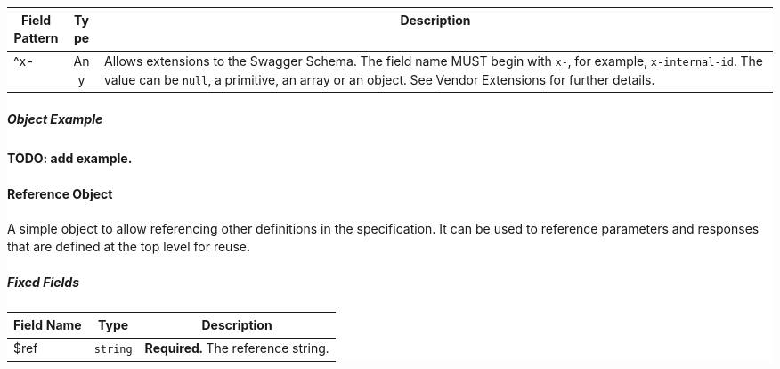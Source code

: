 <table>
<thead>
<tr>
<th>Field Pattern</th>
<th align="center">Type</th>
<th>Description</th>
</tr>
</thead>
<tbody>
<tr>
<td>
<a name="user-content-tagExtensions"></a>^x-</td>
<td align="center">Any</td>
<td>Allows extensions to the Swagger Schema. The field name MUST begin with <code>x-</code>, for example, <code>x-internal-id</code>. The value can be <code>null</code>, a primitive, an array or an object. See <a href="#vendorExtensions">Vendor Extensions</a> for further details.</td>
</tr>
</tbody>
</table>

<h5>
<a id="user-content-object-example-15" class="anchor" href="#object-example-15" aria-hidden="true"><span class="octicon octicon-link"></span></a>Object Example</h5>

<p><strong>TODO: add example.</strong></p>

<h4>
<a id="user-content-reference-object-" class="anchor" href="#reference-object-" aria-hidden="true"><span class="octicon octicon-link"></span></a>Reference Object <a name="user-content-referenceObject"></a>
</h4>

<p>A simple object to allow referencing other definitions in the specification. It can be used to reference parameters and responses that are defined at the top level for reuse.</p>

<h5>
<a id="user-content-fixed-fields-12" class="anchor" href="#fixed-fields-12" aria-hidden="true"><span class="octicon octicon-link"></span></a>Fixed Fields</h5>

<table>
<thead>
<tr>
<th>Field Name</th>
<th align="center">Type</th>
<th>Description</th>
</tr>
</thead>
<tbody>
<tr>
<td>
<a name="user-content-referenceRef"></a>$ref</td>
<td align="center"><code>string</code></td>
<td>
<strong>Required.</strong> The reference string.</td>
</tr>
</tbody>
</table>
